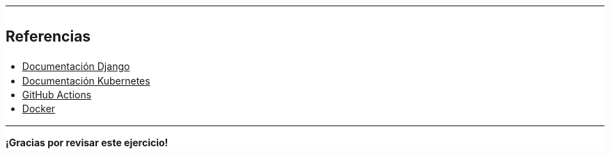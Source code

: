 
---

## Referencias

- [Documentación Django](https://docs.djangoproject.com/)
- [Documentación Kubernetes](https://kubernetes.io/docs/)
- [GitHub Actions](https://docs.github.com/en/actions)
- [Docker](https://docs.docker.com/)



---

**¡Gracias por revisar este ejercicio!**
